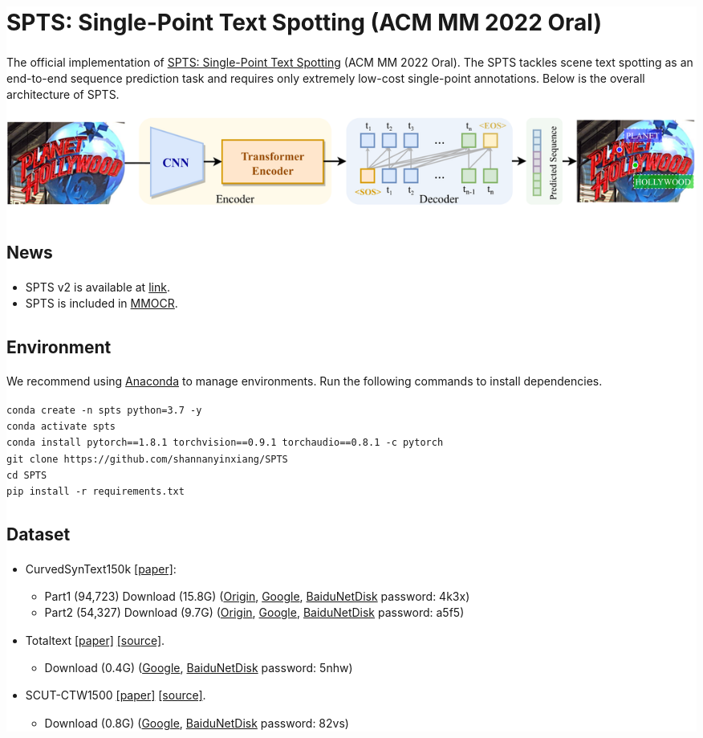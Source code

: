 # SPTS: Single-Point Text Spotting (ACM MM 2022 Oral)

The official implementation of [SPTS: Single-Point Text Spotting](https://arxiv.org/abs/2112.07917) (ACM MM 2022 Oral). The SPTS tackles scene text spotting as an end-to-end sequence prediction task and requires only extremely low-cost single-point annotations. Below is the overall architecture of SPTS. 

![SPTS](figures/method.svg)

## News
- SPTS v2 is available at [link](https://github.com/bytedance/SPTSv2).
- SPTS is included in [MMOCR](https://github.com/open-mmlab/mmocr).

## Environment
We recommend using [Anaconda](https://www.anaconda.com/) to manage environments. Run the following commands to install dependencies.
```
conda create -n spts python=3.7 -y
conda activate spts
conda install pytorch==1.8.1 torchvision==0.9.1 torchaudio==0.8.1 -c pytorch
git clone https://github.com/shannanyinxiang/SPTS
cd SPTS
pip install -r requirements.txt
```

## Dataset 

- CurvedSynText150k [[paper]](https://openaccess.thecvf.com/content_CVPR_2020/papers/Liu_ABCNet_Real-Time_Scene_Text_Spotting_With_Adaptive_Bezier-Curve_Network_CVPR_2020_paper.pdf): 
  - Part1 (94,723) Download (15.8G) ([Origin](https://universityofadelaide.box.com/s/xyqgqx058jlxiymiorw8fsfmxzf1n03p), [Google](https://drive.google.com/file/d/1OSJ-zId2h3t_-I7g_wUkrK-VqQy153Kj/view?usp=sharing), [BaiduNetDisk](https://pan.baidu.com/s/1Y5pqVqfjcc4FKxW4y8R5jw) password: 4k3x) 
  - Part2 (54,327) Download (9.7G) ([Origin](https://universityofadelaide.box.com/s/e0owoic8xacralf4j5slpgu50xfjoirs), [Google](https://drive.google.com/file/d/1EzkcOlIgEp5wmEubvHb7-J5EImHExYgY/view?usp=sharing), [BaiduNetDisk](https://pan.baidu.com/s/1gRv-IjqAUu6qnXN5BXlOzQ) password: a5f5)

- Totaltext [[paper]](https://ieeexplore.ieee.org/abstract/document/8270088/) [[source]](https://github.com/cs-chan/Total-Text-Dataset). 
  - Download (0.4G) ([Google](https://drive.google.com/file/d/1jfBYrAmh6Zshb7Jc0bctRjQKpK839SFq/view?usp=sharing), [BaiduNetDisk](https://pan.baidu.com/s/18brRQAwnqGd4A_uwPRYRng) password: 5nhw) 
  
- SCUT-CTW1500 [[paper]](https://www.sciencedirect.com/science/article/pii/S0031320319300664) [[source]](https://github.com/Yuliang-Liu/Curve-Text-Detector).
  - Download (0.8G) ([Google](https://drive.google.com/file/d/1yjpsNmcjNHBPAeFNvSpYJOQPb1gRkV0K/view?usp=sharing), [BaiduNetDisk](https://pan.baidu.com/s/193y6N_Ek1184PZ7PbEljmA) password: 82vs)
   